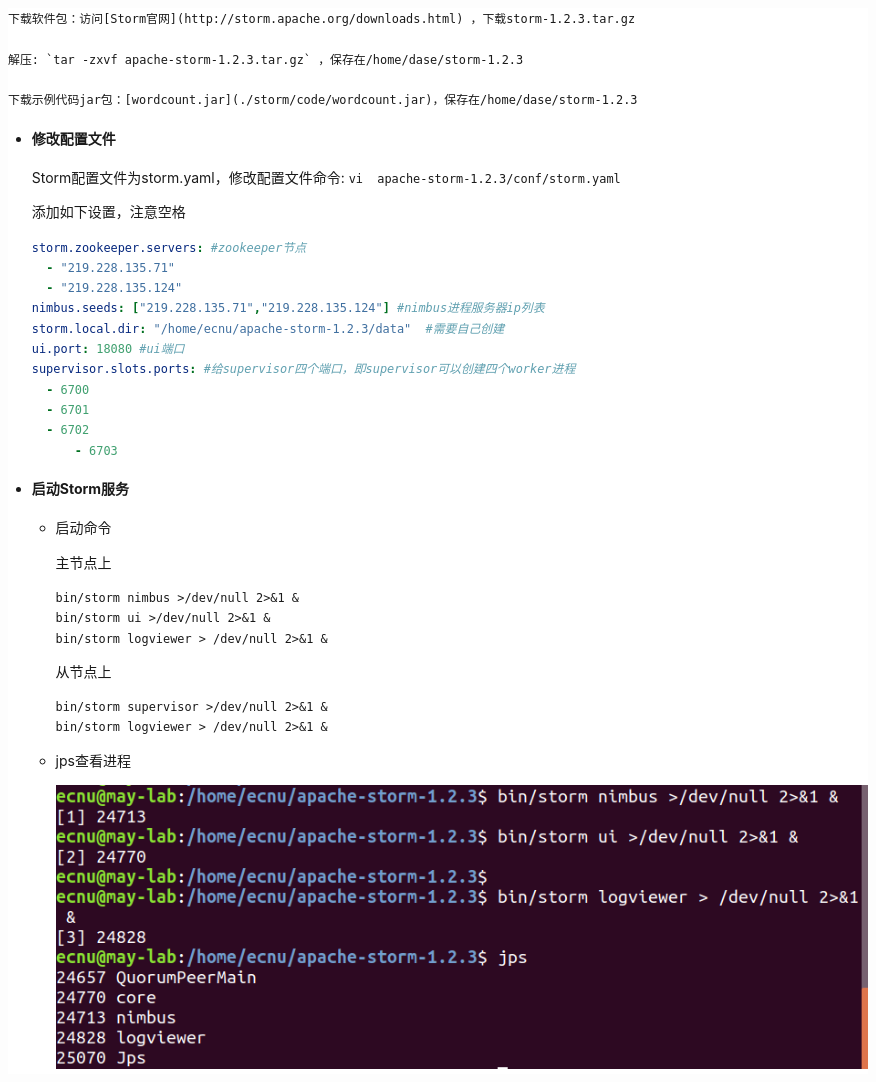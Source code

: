 	下载软件包：访问[Storm官网](http://storm.apache.org/downloads.html) ，下载storm-1.2.3.tar.gz
	
	解压: `tar -zxvf apache-storm-1.2.3.tar.gz` ，保存在/home/dase/storm-1.2.3
  
	下载示例代码jar包：[wordcount.jar](./storm/code/wordcount.jar)，保存在/home/dase/storm-1.2.3
	
* #### 修改配置文件

  Storm配置文件为storm.yaml，修改配置文件命令: `vi  apache-storm-1.2.3/conf/storm.yaml`	

  添加如下设置，注意空格
  ```yaml
  storm.zookeeper.servers: #zookeeper节点 
  	- "219.228.135.71"
  	- "219.228.135.124"
  nimbus.seeds: ["219.228.135.71","219.228.135.124"] #nimbus进程服务器ip列表
  storm.local.dir: "/home/ecnu/apache-storm-1.2.3/data"  #需要自己创建
  ui.port: 18080 #ui端口
  supervisor.slots.ports: #给supervisor四个端口，即supervisor可以创建四个worker进程
  	- 6700
  	- 6701
  	- 6702
    	- 6703
  ```

* #### 启动Storm服务

    + 启动命令

      主节点上 
      
      ```shell
      bin/storm nimbus >/dev/null 2>&1 &
      bin/storm ui >/dev/null 2>&1 &
      bin/storm logviewer > /dev/null 2>&1 &
      ```
      
      从节点上
      
      ```shell
      bin/storm supervisor >/dev/null 2>&1 &
      bin/storm logviewer > /dev/null 2>&1 &
      ```
      
    + jps查看进程

       ![storm_master_jps](pic/dist/storm_master_jps.png)
